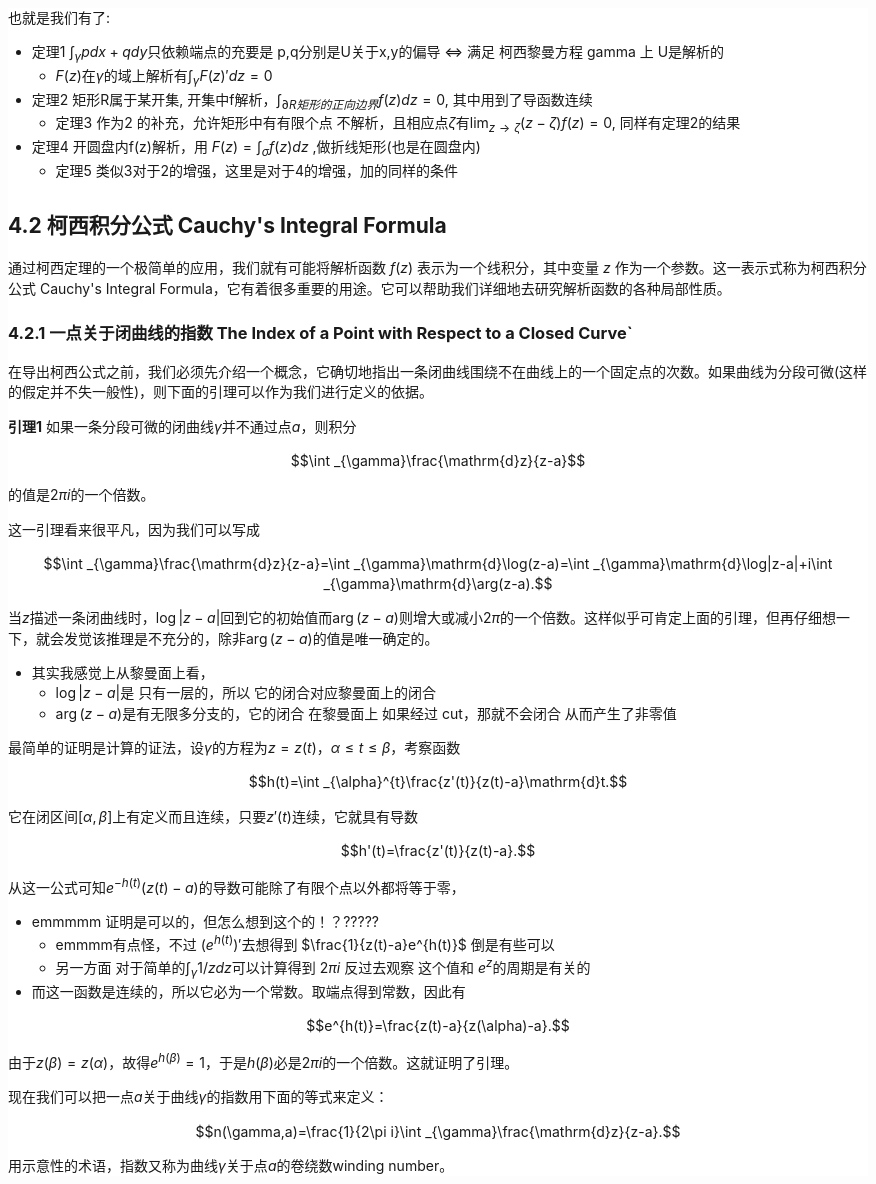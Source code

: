 也就是我们有了:
- 定理1 $\int _\gamma pdx +qdy$只依赖端点的充要是 p,q分别是U关于x,y的偏导 <=> 满足 柯西黎曼方程 gamma 上 U是解析的
  - $F(z)$在$\gamma$的域上解析有$\int _{\gamma} F(z)' dz = 0$ 
- 定理2 矩形R属于某开集, 开集中f解析，$\int _{\partial R矩形的正向边界}f(z) dz=0$, 其中用到了导函数连续
  - 定理3 作为2 的补充，允许矩形中有有限个点 不解析，且相应点$\zeta$有$\lim _{z\to \zeta}(z-\zeta)f(z)=0$, 同样有定理2的结果
- 定理4 开圆盘内f(z)解析，用 $F(z)=\int _{\sigma} f(z)dz$ ,做折线矩形(也是在圆盘内)
  - 定理5 类似3对于2的增强，这里是对于4的增强，加的同样的条件

## 4.2 柯西积分公式 Cauchy's Integral Formula

通过柯西定理的一个极简单的应用，我们就有可能将解析函数 $f(z)$ 表示为一个线积分，其中变量 $z$ 作为一个参数。这一表示式称为柯西积分公式 Cauchy's Integral Formula，它有着很多重要的用途。它可以帮助我们详细地去研究解析函数的各种局部性质。

### 4.2.1 一点关于闭曲线的指数 The Index of a Point with Respect to a Closed Curve`

在导出柯西公式之前，我们必须先介绍一个概念，它确切地指出一条闭曲线围绕不在曲线上的一个固定点的次数。如果曲线为分段可微(这样的假定并不失一般性)，则下面的引理可以作为我们进行定义的依据。

**引理1** 如果一条分段可微的闭曲线$\gamma$并不通过点$a$，则积分

$$\int _{\gamma}\frac{\mathrm{d}z}{z-a}$$

的值是$2\pi i$的一个倍数。

这一引理看来很平凡，因为我们可以写成

$$\int _{\gamma}\frac{\mathrm{d}z}{z-a}=\int _{\gamma}\mathrm{d}\log(z-a)=\int _{\gamma}\mathrm{d}\log|z-a|+i\int _{\gamma}\mathrm{d}\arg(z-a).$$

当$z$描述一条闭曲线时，$\log|z-a|$回到它的初始值而$\arg(z-a)$则增大或减小$2\pi$的一个倍数。这样似乎可肯定上面的引理，但再仔细想一下，就会发觉该推理是不充分的，除非$\arg(z-a)$的值是唯一确定的。
- 其实我感觉上从黎曼面上看，
  - $\log |z-a|$是 只有一层的，所以 它的闭合对应黎曼面上的闭合
  - $\arg (z-a)$是有无限多分支的，它的闭合 在黎曼面上 如果经过 cut，那就不会闭合 从而产生了非零值

最简单的证明是计算的证法，设$\gamma$的方程为$z=z(t)$，$\alpha\leq t\leq\beta$，考察函数

$$h(t)=\int _{\alpha}^{t}\frac{z'(t)}{z(t)-a}\mathrm{d}t.$$

它在闭区间$[\alpha,\beta]$上有定义而且连续，只要$z'(t)$连续，它就具有导数

$$h'(t)=\frac{z'(t)}{z(t)-a}.$$

从这一公式可知$e^{-h(t)}(z(t)-a)$的导数可能除了有限个点以外都将等于零，
- emmmmm 证明是可以的，但怎么想到这个的！？?????
  - emmmm有点怪，不过 $(e^{h(t)})'$去想得到 $\frac{1}{z(t)-a}e^{h(t)}$ 倒是有些可以
  - 另一方面 对于简单的$\int _{\gamma} 1/z dz$可以计算得到 $2\pi i$ 反过去观察 这个值和 $e^z$的周期是有关的
- 而这一函数是连续的，所以它必为一个常数。取端点得到常数，因此有

$$e^{h(t)}=\frac{z(t)-a}{z(\alpha)-a}.$$

由于$z(\beta)=z(\alpha)$，故得$e^{h(\beta)}=1$，于是$h(\beta)$必是$2\pi i$的一个倍数。这就证明了引理。

现在我们可以把一点$a$关于曲线$\gamma$的指数用下面的等式来定义：

$$n(\gamma,a)=\frac{1}{2\pi i}\int _{\gamma}\frac{\mathrm{d}z}{z-a}.$$

用示意性的术语，指数又称为曲线$\gamma$关于点$a$的卷绕数winding number。
